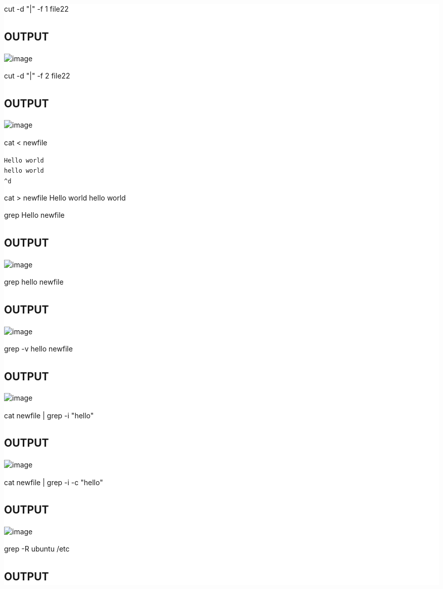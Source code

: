 cut -d "|" -f 1 file22
## OUTPUT

<img width="611" height="126" alt="image" src="https://github.com/user-attachments/assets/40c6bc6a-87a3-480f-89bc-94bee3794f51" />

cut -d "|" -f 2 file22
## OUTPUT

<img width="661" height="129" alt="image" src="https://github.com/user-attachments/assets/bc7352f4-5a83-4ccb-b0a4-70a7b48a3f13" />

cat < newfile 
```
Hello world
hello world
^d
````
cat > newfile 
Hello world
hello world
 
grep Hello newfile 
## OUTPUT

<img width="639" height="86" alt="image" src="https://github.com/user-attachments/assets/5aab0739-d5ee-4941-90ed-2b4c8b377ebd" />

grep hello newfile 
## OUTPUT

<img width="629" height="73" alt="image" src="https://github.com/user-attachments/assets/7cffb0a3-f548-4d2b-8019-cd1c9f085190" />

grep -v hello newfile 
## OUTPUT

<img width="630" height="80" alt="image" src="https://github.com/user-attachments/assets/fc62470a-1d49-40d9-b35f-847e8f736287" />

cat newfile | grep -i "hello"
## OUTPUT

<img width="630" height="105" alt="image" src="https://github.com/user-attachments/assets/fc49aa39-227b-4218-a061-f461ba4e183f" />

cat newfile | grep -i -c "hello"
## OUTPUT

<img width="614" height="73" alt="image" src="https://github.com/user-attachments/assets/a5e89ecc-f6ce-44d3-876f-2025515137a1" />

grep -R ubuntu /etc
## OUTPUT
